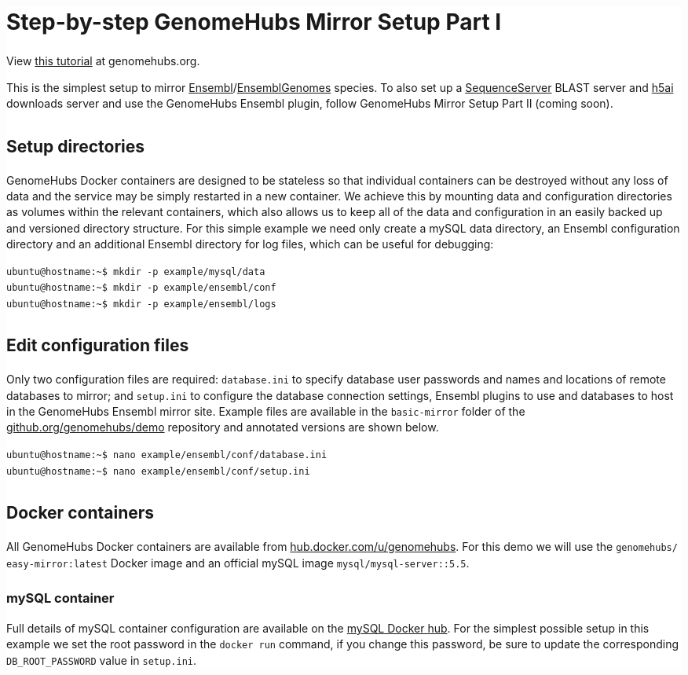 # Step-by-step GenomeHubs Mirror Setup Part I

View [this tutorial](http://genomehubs.org/documentation/mirror-setup-part-i/) at genomehubs.org. 

This is the simplest setup to mirror [Ensembl](http://ensembl.org)/[EnsemblGenomes](http://ensemblgenomes.org)
species. To also set up a [SequenceServer](http://sequenceserver.com) BLAST server
and [h5ai](https://larsjung.de/h5ai/) downloads server and use the GenomeHubs Ensembl plugin, follow
GenomeHubs Mirror Setup Part II (coming soon).

## Setup directories

GenomeHubs Docker containers are designed to be stateless so that individual containers
can be destroyed without any loss of data and the service may be simply restarted in a
new container. We achieve this by mounting data and configuration directories as volumes
within the relevant containers, which also allows us to keep all of the data and configuration
in an easily backed up and versioned directory structure.  For this simple example we need only
create a mySQL data directory, an Ensembl configuration directory and an additional Ensembl
directory for log files, which can be useful for debugging:

```
ubuntu@hostname:~$ mkdir -p example/mysql/data
ubuntu@hostname:~$ mkdir -p example/ensembl/conf
ubuntu@hostname:~$ mkdir -p example/ensembl/logs
```

## Edit configuration files

Only two configuration files are required: `database.ini` to specify database user passwords
and names and locations of remote databases to mirror; and `setup.ini` to configure the
database connection settings, Ensembl plugins to use and databases to host in the GenomeHubs
Ensembl mirror site. Example files are available in the `basic-mirror` folder of the
[github.org/genomehubs/demo](https://github.org/genomehubs/demo) repository and annotated
versions are shown below.

```
ubuntu@hostname:~$ nano example/ensembl/conf/database.ini
ubuntu@hostname:~$ nano example/ensembl/conf/setup.ini
```

## Docker containers

All GenomeHubs Docker containers are available from [hub.docker.com/u/genomehubs](https://hub.docker.com/u/genomehubs).
For this demo we will use the `genomehubs/easy-mirror:latest` Docker image and an official
mySQL image `mysql/mysql-server::5.5`.

### mySQL container
Full details of mySQL container configuration are available on the [mySQL Docker hub](https://hub.docker.com/_/mysql).
For the simplest possible setup in this example we set the root password in the
`docker run` command, if you change this password, be sure to update the corresponding
`DB_ROOT_PASSWORD` value in `setup.ini`.
